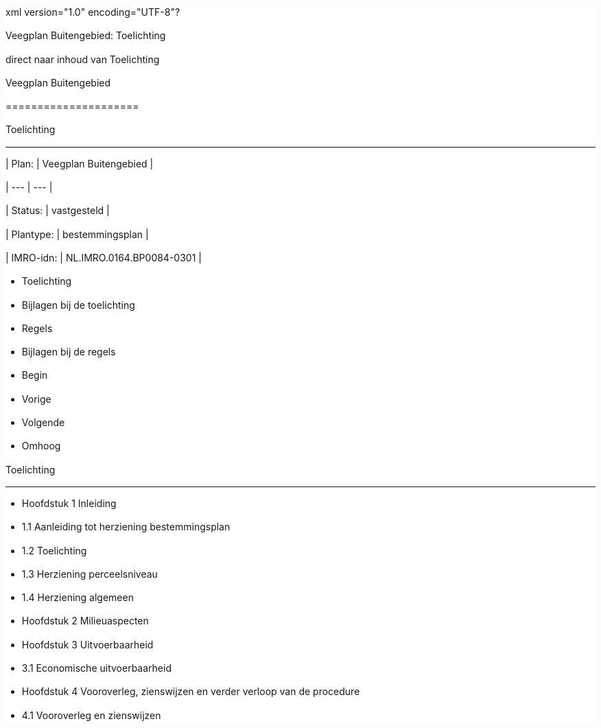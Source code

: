 xml version\="1\.0" encoding\="UTF\-8"?

Veegplan Buitengebied: Toelichting

direct naar inhoud van Toelichting

Veegplan Buitengebied

=====================

Toelichting

-----------

| Plan: | Veegplan Buitengebied |

| --- | --- |

| Status: | vastgesteld |

| Plantype: | bestemmingsplan |

| IMRO\-idn: | NL.IMRO.0164\.BP0084\-0301 |

* Toelichting

* Bijlagen bij de toelichting

* Regels

* Bijlagen bij de regels

* Begin

* Vorige

* Volgende

* Omhoog

Toelichting

-----------

* Hoofdstuk 1 Inleiding

+ 1\.1 Aanleiding tot herziening bestemmingsplan

+ 1\.2 Toelichting

+ 1\.3 Herziening perceelsniveau

+ 1\.4 Herziening algemeen

* Hoofdstuk 2 Milieuaspecten

* Hoofdstuk 3 Uitvoerbaarheid

+ 3\.1 Economische uitvoerbaarheid

* Hoofdstuk 4 Vooroverleg, zienswijzen en verder verloop van de procedure

+ 4\.1 Vooroverleg en zienswijzen
